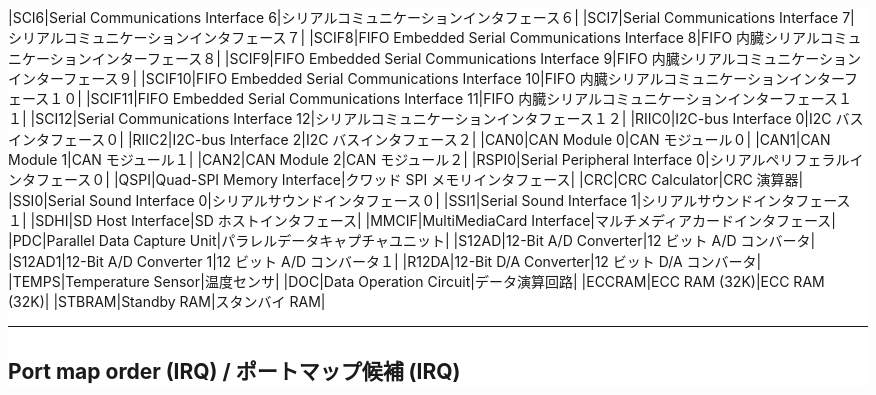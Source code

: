 |SCI6|Serial Communications Interface 6|シリアルコミュニケーションインタフェース６|
|SCI7|Serial Communications Interface 7|シリアルコミュニケーションインタフェース７|
|SCIF8|FIFO Embedded Serial Communications Interface 8|FIFO 内臓シリアルコミュニケーションインターフェース８|
|SCIF9|FIFO Embedded Serial Communications Interface 9|FIFO 内臓シリアルコミュニケーションインターフェース９|
|SCIF10|FIFO Embedded Serial Communications Interface 10|FIFO 内臓シリアルコミュニケーションインターフェース１０|
|SCIF11|FIFO Embedded Serial Communications Interface 11|FIFO 内臓シリアルコミュニケーションインターフェース１１|
|SCI12|Serial Communications Interface 12|シリアルコミュニケーションインタフェース１２|
|RIIC0|I2C-bus Interface 0|I2C バスインタフェース０|
|RIIC2|I2C-bus Interface 2|I2C バスインタフェース２|
|CAN0|CAN Module 0|CAN モジュール０|
|CAN1|CAN Module 1|CAN モジュール１|
|CAN2|CAN Module 2|CAN モジュール２|
|RSPI0|Serial Peripheral Interface 0|シリアルペリフェラルインタフェース０|
|QSPI|Quad-SPI Memory Interface|クワッド SPI メモリインタフェース|
|CRC|CRC Calculator|CRC 演算器|
|SSI0|Serial Sound Interface 0|シリアルサウンドインタフェース０|
|SSI1|Serial Sound Interface 1|シリアルサウンドインタフェース１|
|SDHI|SD Host Interface|SD ホストインタフェース|
|MMCIF|MultiMediaCard Interface|マルチメディアカードインタフェース|
|PDC|Parallel Data Capture Unit|パラレルデータキャプチャユニット|
|S12AD|12-Bit A/D Converter|12 ビット A/D コンバータ|
|S12AD1|12-Bit A/D Converter 1|12 ビット A/D コンバータ１|
|R12DA|12-Bit D/A Converter|12 ビット D/A コンバータ|
|TEMPS|Temperature Sensor|温度センサ|
|DOC|Data Operation Circuit|データ演算回路|
|ECCRAM|ECC RAM (32K)|ECC RAM (32K)|
|STBRAM|Standby RAM|スタンバイ RAM|

---

## Port map order (IRQ) / ポートマップ候補 (IRQ)

